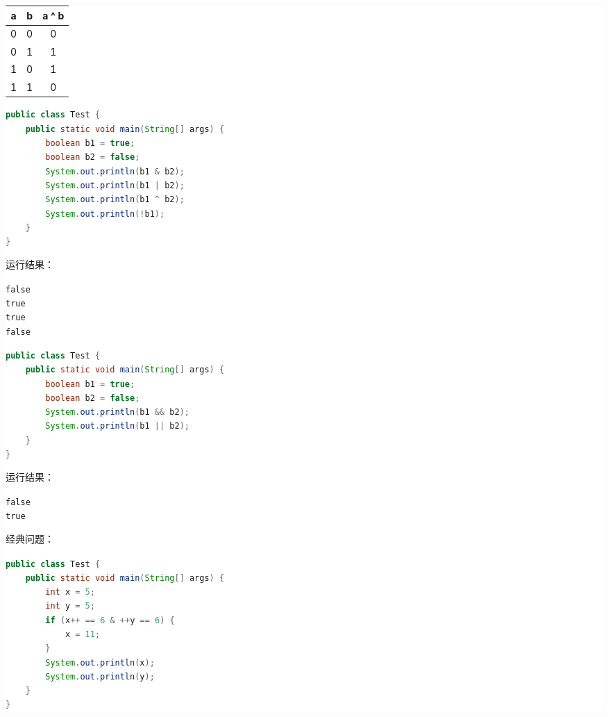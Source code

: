 |  a   |  b   | a ^ b |
| :--: | :--: | :---: |
|  0   |  0   |   0   |
|  0   |  1   |   1   |
|  1   |  0   |   1   |
|  1   |  1   |   0   |



```java
public class Test {
	public static void main(String[] args) {
		boolean b1 = true;
		boolean b2 = false;
		System.out.println(b1 & b2);
		System.out.println(b1 | b2);
		System.out.println(b1 ^ b2);
		System.out.println(!b1);
	}
}
```

运行结果：

```
false
true
true
false
```



```java
public class Test {
	public static void main(String[] args) {
		boolean b1 = true;
		boolean b2 = false;
		System.out.println(b1 && b2);
		System.out.println(b1 || b2);
	}
}
```

运行结果：

```
false
true
```



经典问题：

```java
public class Test {
	public static void main(String[] args) {
		int x = 5;
		int y = 5;
		if (x++ == 6 & ++y == 6) {
			x = 11;
		}
		System.out.println(x);
		System.out.println(y);
	}
}
```
